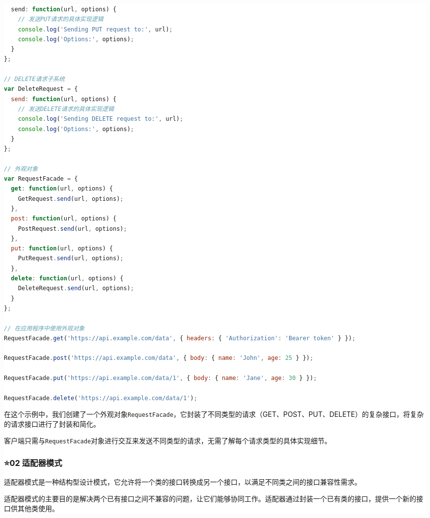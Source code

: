 ```js
  send: function(url, options) {
    // 发送PUT请求的具体实现逻辑
    console.log('Sending PUT request to:', url);
    console.log('Options:', options);
  }
};

// DELETE请求子系统
var DeleteRequest = {
  send: function(url, options) {
    // 发送DELETE请求的具体实现逻辑
    console.log('Sending DELETE request to:', url);
    console.log('Options:', options);
  }
};

// 外观对象
var RequestFacade = {
  get: function(url, options) {
    GetRequest.send(url, options);
  },
  post: function(url, options) {
    PostRequest.send(url, options);
  },
  put: function(url, options) {
    PutRequest.send(url, options);
  },
  delete: function(url, options) {
    DeleteRequest.send(url, options);
  }
};

// 在应用程序中使用外观对象
RequestFacade.get('https://api.example.com/data', { headers: { 'Authorization': 'Bearer token' } });

RequestFacade.post('https://api.example.com/data', { body: { name: 'John', age: 25 } });

RequestFacade.put('https://api.example.com/data/1', { body: { name: 'Jane', age: 30 } });

RequestFacade.delete('https://api.example.com/data/1');
```

在这个示例中，我们创建了一个外观对象`RequestFacade`，它封装了不同类型的请求（GET、POST、PUT、DELETE）的复杂接口，将复杂的请求接口进行了封装和简化。

客户端只需与`RequestFacade`对象进行交互来发送不同类型的请求，无需了解每个请求类型的具体实现细节。

### ⭐02 适配器模式

适配器模式是一种结构型设计模式，它允许将一个类的接口转换成另一个接口，以满足不同类之间的接口兼容性需求。

适配器模式的主要目的是解决两个已有接口之间不兼容的问题，让它们能够协同工作。适配器通过封装一个已有类的接口，提供一个新的接口供其他类使用。
